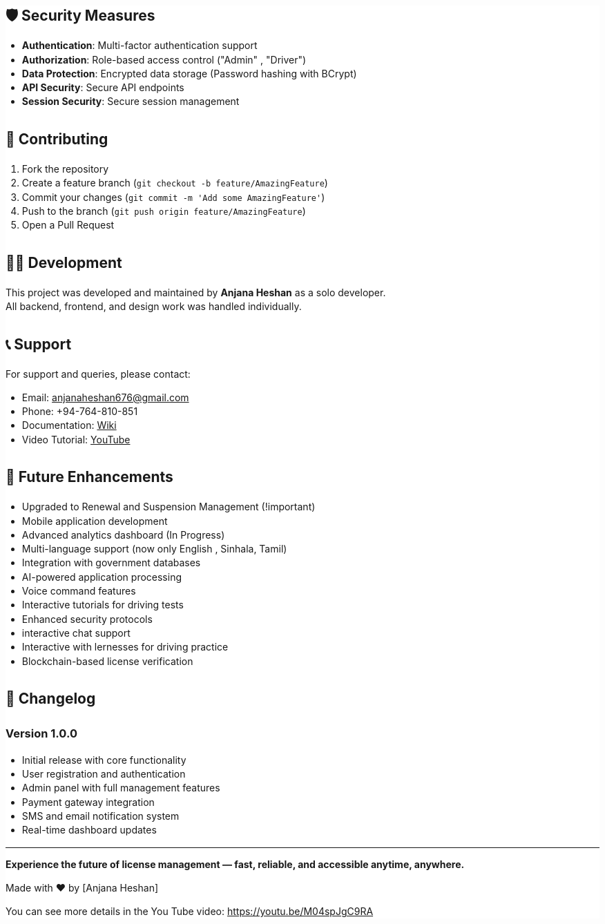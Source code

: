## 🛡️ Security Measures

- **Authentication**: Multi-factor authentication support
- **Authorization**: Role-based access control ("Admin" , "Driver")
- **Data Protection**: Encrypted data storage (Password hashing with BCrypt)
- **API Security**: Secure API endpoints
- **Session Security**: Secure session management

## 🤝 Contributing

1. Fork the repository
2. Create a feature branch (`git checkout -b feature/AmazingFeature`)
3. Commit your changes (`git commit -m 'Add some AmazingFeature'`)
4. Push to the branch (`git push origin feature/AmazingFeature`)
5. Open a Pull Request

## 👨‍💻 Development

This project was developed and maintained by **Anjana Heshan** as a solo developer.  
All backend, frontend, and design work was handled individually.

## 📞 Support

For support and queries, please contact:
- Email: anjanaheshan676@gmail.com
- Phone: +94-764-810-851
- Documentation: [Wiki](https://github.com/Anjana-Hesh/SmartReg/wiki)
- Video Tutorial: [YouTube]( https://youtu.be/M04spJgC9RA)
## 🚀 Future Enhancements

- Upgraded to Renewal and Suspension Management (!important)
- Mobile application development
- Advanced analytics dashboard (In Progress)
- Multi-language support (now only English , Sinhala, Tamil)
- Integration with government databases
- AI-powered application processing
- Voice command features
- Interactive tutorials for driving tests
- Enhanced security protocols
- interactive chat support
- Interactive with lernesses for driving practice
- Blockchain-based license verification

## 📝 Changelog

### Version 1.0.0
- Initial release with core functionality
- User registration and authentication
- Admin panel with full management features
- Payment gateway integration
- SMS and email notification system
- Real-time dashboard updates

---

**Experience the future of license management — fast, reliable, and accessible anytime, anywhere.**

Made with ❤️ by [Anjana Heshan]

You can see more details in the You Tube video: https://youtu.be/M04spJgC9RA